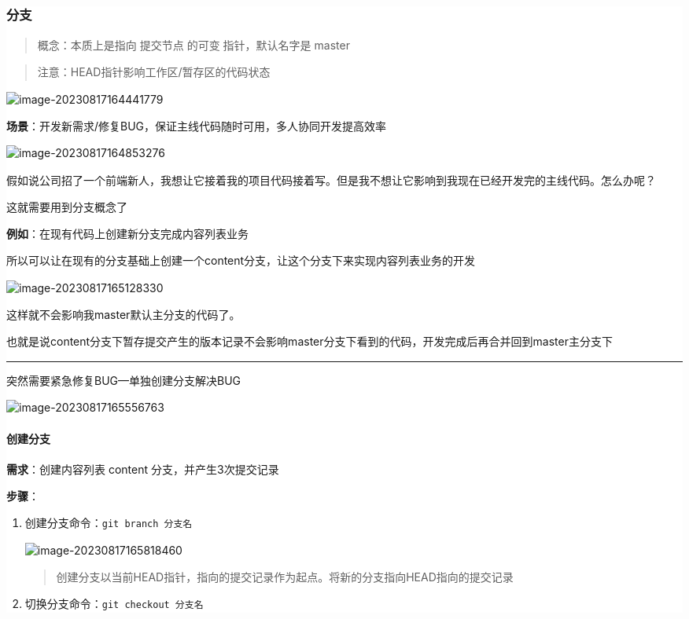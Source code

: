 ### 分支

>  概念：本质上是指向 <font title='red'>提交节点</font> 的可变 <font title='red'>指针</font>，默认名字是 master

<blockquote alt='danger'>
	<div>
      <p>
         <span><font title=red>注意</font>：<span alt='solid'>HEAD指针</span></span>影响工作区/暂存区的代码状态</span>
      </p>
   </div>
</blockquote>

![image-20230817164441779](https://raw.githubusercontent.com/PigPigLetsGo/imeages/master/202308171644086.png)

**场景**：开发<font title='red'>新需求/修复BUG</font>，保证主线代码随时可用，多人协同开发提高效率

![image-20230817164853276](https://raw.githubusercontent.com/PigPigLetsGo/imeages/master/202308171656807.png)

假如说公司招了一个前端新人，我想让它接着我的项目代码接着写。但是我不想让它影响到我现在已经开发完的主线代码。怎么办呢？

这就需要用到分支概念了

**例如**：在现有代码上创建新分支完成内容列表业务

所以可以让在现有的分支基础上创建一个content分支，让这个分支下来实现内容列表业务的开发

![image-20230817165128330](https://raw.githubusercontent.com/PigPigLetsGo/imeages/master/202308171656679.png)

这样就不会影响我master默认主分支的代码了。

也就是说content分支下暂存提交产生的版本记录不会影响master分支下看到的代码，开发完成后再合并回到master主分支下

---

突然需要紧急修复BUG—单独创建分支解决BUG

![image-20230817165556763](https://raw.githubusercontent.com/PigPigLetsGo/imeages/master/202308171655189.png)

#### 创建分支

**需求**：创建内容列表 content 分支，并产生3次提交记录

**步骤**：

1.  创建分支命令：`git branch 分支名` 

    ![image-20230817165818460](https://raw.githubusercontent.com/PigPigLetsGo/imeages/master/202308171658414.png)

    <blockquote alt='danger'>
       <div>
          <P>
             <span>创建分支以当前HEAD指针，指向的提交记录作为起点。将新的分支指向HEAD指向的提交记录</span>
          </P>
       </div>
    </blockquote>

2.  切换分支命令：`git checkout 分支名` 
